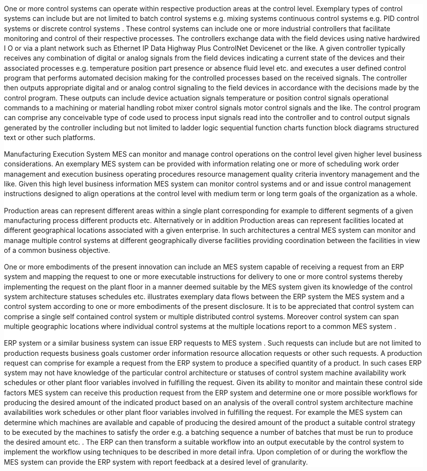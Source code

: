 One or more control systems can operate within respective production areas at the control level. Exemplary types of control systems can include but are not limited to batch control systems e.g. mixing systems continuous control systems e.g. PID control systems or discrete control systems . These control systems can include one or more industrial controllers that facilitate monitoring and control of their respective processes. The controllers exchange data with the field devices using native hardwired I O or via a plant network such as Ethernet IP Data Highway Plus ControlNet Devicenet or the like. A given controller typically receives any combination of digital or analog signals from the field devices indicating a current state of the devices and their associated processes e.g. temperature position part presence or absence fluid level etc. and executes a user defined control program that performs automated decision making for the controlled processes based on the received signals. The controller then outputs appropriate digital and or analog control signaling to the field devices in accordance with the decisions made by the control program. These outputs can include device actuation signals temperature or position control signals operational commands to a machining or material handling robot mixer control signals motor control signals and the like. The control program can comprise any conceivable type of code used to process input signals read into the controller and to control output signals generated by the controller including but not limited to ladder logic sequential function charts function block diagrams structured text or other such platforms.

Manufacturing Execution System MES can monitor and manage control operations on the control level given higher level business considerations. An exemplary MES system can be provided with information relating one or more of scheduling work order management and execution business operating procedures resource management quality criteria inventory management and the like. Given this high level business information MES system can monitor control systems and or and issue control management instructions designed to align operations at the control level with medium term or long term goals of the organization as a whole.

Production areas can represent different areas within a single plant corresponding for example to different segments of a given manufacturing process different products etc. Alternatively or in addition Production areas can represent facilities located at different geographical locations associated with a given enterprise. In such architectures a central MES system can monitor and manage multiple control systems at different geographically diverse facilities providing coordination between the facilities in view of a common business objective.

One or more embodiments of the present innovation can include an MES system capable of receiving a request from an ERP system and mapping the request to one or more executable instructions for delivery to one or more control systems thereby implementing the request on the plant floor in a manner deemed suitable by the MES system given its knowledge of the control system architecture statuses schedules etc. illustrates exemplary data flows between the ERP system the MES system and a control system according to one or more embodiments of the present disclosure. It is to be appreciated that control system can comprise a single self contained control system or multiple distributed control systems. Moreover control system can span multiple geographic locations where individual control systems at the multiple locations report to a common MES system .

ERP system or a similar business system can issue ERP requests to MES system . Such requests can include but are not limited to production requests business goals customer order information resource allocation requests or other such requests. A production request can comprise for example a request from the ERP system to produce a specified quantity of a product. In such cases ERP system may not have knowledge of the particular control architecture or statuses of control system machine availability work schedules or other plant floor variables involved in fulfilling the request. Given its ability to monitor and maintain these control side factors MES system can receive this production request from the ERP system and determine one or more possible workflows for producing the desired amount of the indicated product based on an analysis of the overall control system architecture machine availabilities work schedules or other plant floor variables involved in fulfilling the request. For example the MES system can determine which machines are available and capable of producing the desired amount of the product a suitable control strategy to be executed by the machines to satisfy the order e.g. a batching sequence a number of batches that must be run to produce the desired amount etc. . The ERP can then transform a suitable workflow into an output executable by the control system to implement the workflow using techniques to be described in more detail infra. Upon completion of or during the workflow the MES system can provide the ERP system with report feedback at a desired level of granularity.
